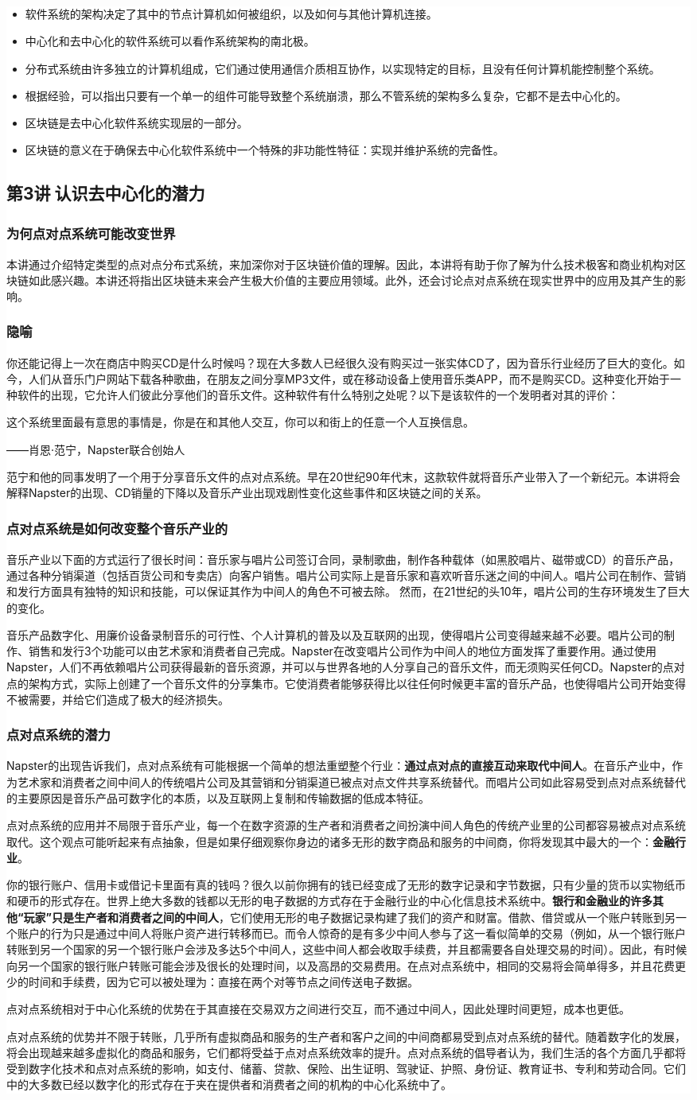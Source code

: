 - 软件系统的架构决定了其中的节点计算机如何被组织，以及如何与其他计算机连接。

- 中心化和去中心化的软件系统可以看作系统架构的南北极。

- 分布式系统由许多独立的计算机组成，它们通过使用通信介质相互协作，以实现特定的目标，且没有任何计算机能控制整个系统。

- 根据经验，可以指出只要有一个单一的组件可能导致整个系统崩溃，那么不管系统的架构多么复杂，它都不是去中心化的。

- 区块链是去中心化软件系统实现层的一部分。

- 区块链的意义在于确保去中心化软件系统中一个特殊的非功能性特征：实现并维护系统的完备性。

## 第3讲 认识去中心化的潜力

### 为何点对点系统可能改变世界

本讲通过介绍特定类型的点对点分布式系统，来加深你对于区块链价值的理解。因此，本讲将有助于你了解为什么技术极客和商业机构对区块链如此感兴趣。本讲还将指出区块链未来会产生极大价值的主要应用领域。此外，还会讨论点对点系统在现实世界中的应用及其产生的影响。

### 隐喻

你还能记得上一次在商店中购买CD是什么时候吗？现在大多数人已经很久没有购买过一张实体CD了，因为音乐行业经历了巨大的变化。如今，人们从音乐门户网站下载各种歌曲，在朋友之间分享MP3文件，或在移动设备上使用音乐类APP，而不是购买CD。这种变化开始于一种软件的出现，它允许人们彼此分享他们的音乐文件。这种软件有什么特别之处呢？以下是该软件的一个发明者对其的评价：

这个系统里面最有意思的事情是，你是在和其他人交互，你可以和街上的任意一个人互换信息。

——肖恩·范宁，Napster联合创始人

范宁和他的同事发明了一个用于分享音乐文件的点对点系统。早在20世纪90年代末，这款软件就将音乐产业带入了一个新纪元。本讲将会解释Napster的出现、CD销量的下降以及音乐产业出现戏剧性变化这些事件和区块链之间的关系。

### 点对点系统是如何改变整个音乐产业的

音乐产业以下面的方式运行了很长时间：音乐家与唱片公司签订合同，录制歌曲，制作各种载体（如黑胶唱片、磁带或CD）的音乐产品，通过各种分销渠道（包括百货公司和专卖店）向客户销售。唱片公司实际上是音乐家和喜欢听音乐迷之间的中间人。唱片公司在制作、营销和发行方面具有独特的知识和技能，可以保证其作为中间人的角色不可被去除。 然而，在21世纪的头10年，唱片公司的生存环境发生了巨大的变化。

音乐产品数字化、用廉价设备录制音乐的可行性、个人计算机的普及以及互联网的出现，使得唱片公司变得越来越不必要。唱片公司的制作、销售和发行3个功能可以由艺术家和消费者自己完成。Napster在改变唱片公司作为中间人的地位方面发挥了重要作用。通过使用Napster，人们不再依赖唱片公司获得最新的音乐资源，并可以与世界各地的人分享自己的音乐文件，而无须购买任何CD。Napster的点对点的架构方式，实际上创建了一个音乐文件的分享集市。它使消费者能够获得比以往任何时候更丰富的音乐产品，也使得唱片公司开始变得不被需要，并给它们造成了极大的经济损失。

### 点对点系统的潜力

Napster的出现告诉我们，点对点系统有可能根据一个简单的想法重塑整个行业：**通过点对点的直接互动来取代中间人**。在音乐产业中，作为艺术家和消费者之间中间人的传统唱片公司及其营销和分销渠道已被点对点文件共享系统替代。而唱片公司如此容易受到点对点系统替代的主要原因是音乐产品可数字化的本质，以及互联网上复制和传输数据的低成本特征。

点对点系统的应用并不局限于音乐产业，每一个在数字资源的生产者和消费者之间扮演中间人角色的传统产业里的公司都容易被点对点系统取代。这个观点可能听起来有点抽象，但是如果仔细观察你身边的诸多无形的数字商品和服务的中间商，你将发现其中最大的一个：**金融行业**。

你的银行账户、信用卡或借记卡里面有真的钱吗？很久以前你拥有的钱已经变成了无形的数字记录和字节数据，只有少量的货币以实物纸币和硬币的形式存在。世界上绝大多数的钱都以无形的电子数据的方式存在于金融行业的中心化信息技术系统中。**银行和金融业的许多其他“玩家”只是生产者和消费者之间的中间人**，它们使用无形的电子数据记录构建了我们的资产和财富。借款、借贷或从一个账户转账到另一个账户的行为只是通过中间人将账户资产进行转移而已。而令人惊奇的是有多少中间人参与了这一看似简单的交易（例如，从一个银行账户转账到另一个国家的另一个银行账户会涉及多达5个中间人，这些中间人都会收取手续费，并且都需要各自处理交易的时间）。因此，有时候向另一个国家的银行账户转账可能会涉及很长的处理时间，以及高昂的交易费用。在点对点系统中，相同的交易将会简单得多，并且花费更少的时间和手续费，因为它可以被处理为：直接在两个对等节点之间传送电子数据。

点对点系统相对于中心化系统的优势在于其直接在交易双方之间进行交互，而不通过中间人，因此处理时间更短，成本也更低。

点对点系统的优势并不限于转账，几乎所有虚拟商品和服务的生产者和客户之间的中间商都易受到点对点系统的替代。随着数字化的发展，将会出现越来越多虚拟化的商品和服务，它们都将受益于点对点系统效率的提升。点对点系统的倡导者认为，我们生活的各个方面几乎都将受到数字化技术和点对点系统的影响，如支付、储蓄、贷款、保险、出生证明、驾驶证、护照、身份证、教育证书、专利和劳动合同。它们中的大多数已经以数字化的形式存在于夹在提供者和消费者之间的机构的中心化系统中了。
